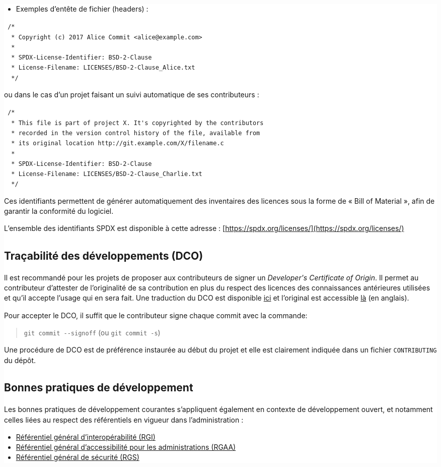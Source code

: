   *  Exemples d’entête de fichier (headers) :

```
 /*
  * Copyright (c) 2017 Alice Commit <alice@example.com>
  *
  * SPDX-License-Identifier: BSD-2-Clause
  * License-Filename: LICENSES/BSD-2-Clause_Alice.txt
  */
```

ou dans le cas d’un projet faisant un suivi automatique de ses contributeurs :

```
 /*
  * This file is part of project X. It's copyrighted by the contributors
  * recorded in the version control history of the file, available from
  * its original location http://git.example.com/X/filename.c
  *
  * SPDX-License-Identifier: BSD-2-Clause
  * License-Filename: LICENSES/BSD-2-Clause_Charlie.txt
  */
```

Ces identifiants permettent de générer automatiquement des inventaires des licences sous la forme de « Bill of Material », afin de garantir la conformité du logiciel.

L’ensemble des identifiants SPDX est disponible à cette adresse : [https://spdx.org/licenses/](https://spdx.org/licenses/)

## Traçabilité des développements (DCO)

Il est recommandé pour les projets de proposer aux contributeurs de signer un _Developer's Certificate of Origin_.  Il permet au contributeur d’attester de l’originalité de sa contribution en plus du respect des licences des connaissances antérieures utilisées et qu’il accepte l’usage qui en sera fait.  Une traduction du DCO est disponible [ici](https://github.com/DISIC/politique-de-contribution-open-source/blob/master/DCO-fr.txt) et l’original est accessible [là](https://developercertificate.org/) (en anglais).

Pour accepter le DCO, il suffit que le contributeur signe chaque commit avec la commande:

> `git commit --signoff` (ou `git commit -s`)

Une procédure de DCO est de préférence instaurée au début du projet et elle est clairement indiquée dans un fichier `CONTRIBUTING` du dépôt.

## Bonnes pratiques de développement

Les bonnes pratiques de développement courantes s’appliquent également en contexte de développement ouvert, et notamment celles liées au respect des référentiels en vigueur dans l’administration :

* [Référentiel général d’interopérabilité (RGI)](http://references.modernisation.gouv.fr/interoperabilite )
* [Référentiel général d’accessibilité pour les administrations (RGAA)](http://references.modernisation.gouv.fr/rgaa-accessibilite/)
* [Référentiel général de sécurité (RGS)](https://www.ssi.gouv.fr/administration/reglementation/confiance-numerique/le-referentiel-general-de-securite-rgs/)
